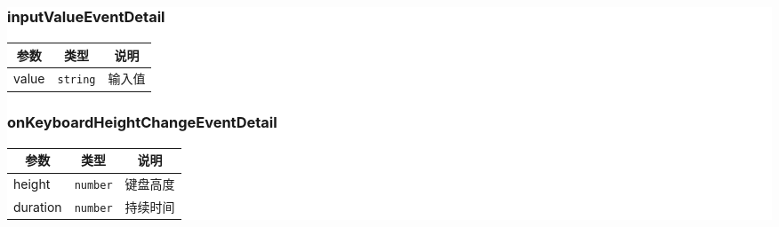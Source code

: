 ### inputValueEventDetail

| 参数 | 类型 | 说明 |
| --- | --- | --- |
| value | `string` | 输入值 |

### onKeyboardHeightChangeEventDetail

| 参数 | 类型 | 说明 |
| --- | --- | --- |
| height | `number` | 键盘高度 |
| duration | `number` | 持续时间 |
